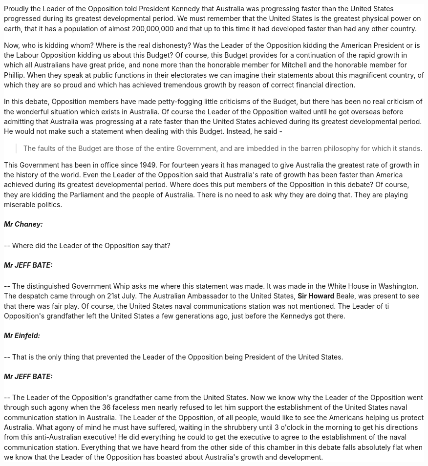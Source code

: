 Proudly the Leader of the Opposition told President Kennedy that Australia was progressing faster than the United States progressed during its greatest developmental period. We must remember that the United States is the greatest physical power on earth, that it has a population of almost 200,000,000 and that up to this time it had developed faster than had any other country. 

Now, who is kidding whom? Where is the real dishonesty? Was the Leader of the Opposition kidding the American  President  or is the Labour Opposition kidding us about this Budget? Of course, this Budget provides for a continuation of the rapid growth in which all Australians have great pride, and none more than the honorable member for Mitchell and the honorable member for Phillip. When they speak at public functions in their electorates we can imagine their statements about this magnificent country, of which they are so proud and which has achieved tremendous growth by reason of correct financial direction. 

In this debate, Opposition members have made petty-fogging little criticisms of the Budget, but there has been no real criticism of the wonderful situation which exists in Australia. Of course the Leader of the Opposition waited until he got overseas before admitting that Australia was progressing at a rate faster than the United States achieved during its greatest developmental period. He would not make such a statement when dealing with this Budget. Instead, he said - 

  >The faults of the Budget are those of the entire Government, and are imbedded in the barren philosophy for which it stands. 

This Government has been in office since 1949. For fourteen years it has managed to give Australia the greatest rate of growth in the history of the world. Even the Leader of the Opposition said that Australia's rate of growth has been faster than America achieved during its greatest developmental period. Where does this put members of the Opposition in this debate? Of course, they are kidding the Parliament and the people of Australia. There is no need to ask why they are doing that. They are playing miserable politics. 

##### Mr Chaney:

--  Where did the Leader of the Opposition say that? 

##### Mr JEFF BATE:

-- The distinguished Government Whip asks me where this statement was made. It was made in the White House in Washington. The despatch came through on 21st July. The Australian Ambassador to the United States,  **Sir Howard**  Beale, was present to see that there was fair play. Of course, the United States naval communications station was not mentioned. The Leader of ti Opposition's grandfather left the United States a few generations ago, just before the Kennedys got there. 

##### Mr Einfeld:

--  That is the only thing that prevented the Leader of the Opposition being President of the United States. 

##### Mr JEFF BATE:

-- The Leader of the Opposition's grandfather came from the United States. Now we know why the Leader of the Opposition went through such agony when the 36 faceless men nearly refused to let him support the establishment of the United States naval communication station in Australia. The Leader of the Opposition, of all people, would like to see the Americans helping us protect Australia. What agony of mind he must have suffered, waiting in the shrubbery until 3 o'clock in the morning to get his directions from this anti-Australian executive! He did everything he could to get the executive to agree to the establishment of the naval communication station. Everything that we have heard from the other side of this chamber in this debate falls absolutely flat when we know that the Leader of the Opposition has boasted about Australia's growth and development. 
